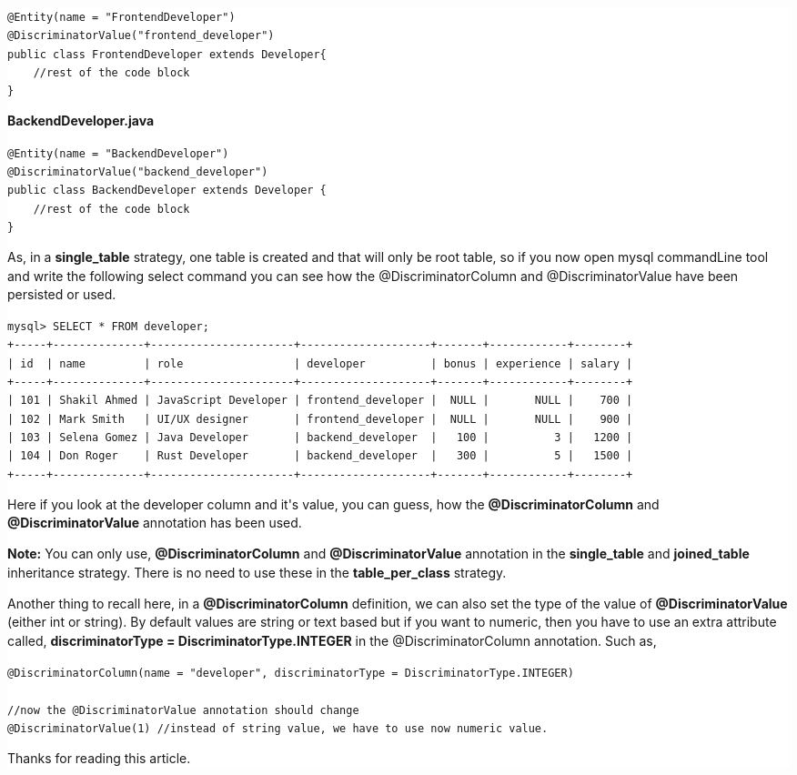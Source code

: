 ```
@Entity(name = "FrontendDeveloper")
@DiscriminatorValue("frontend_developer")
public class FrontendDeveloper extends Developer{
    //rest of the code block
}
```

**BackendDeveloper.java**

```
@Entity(name = "BackendDeveloper")
@DiscriminatorValue("backend_developer")
public class BackendDeveloper extends Developer {
    //rest of the code block
}
```

As, in a **single_table** strategy, one table is created and that will only be root table, so if you now open mysql commandLine tool and write the following select command you can see how the @DiscriminatorColumn and @DiscriminatorValue have been persisted or used.


```
mysql> SELECT * FROM developer;
+-----+--------------+----------------------+--------------------+-------+------------+--------+
| id  | name         | role                 | developer          | bonus | experience | salary |
+-----+--------------+----------------------+--------------------+-------+------------+--------+
| 101 | Shakil Ahmed | JavaScript Developer | frontend_developer |  NULL |       NULL |    700 |
| 102 | Mark Smith   | UI/UX designer       | frontend_developer |  NULL |       NULL |    900 |
| 103 | Selena Gomez | Java Developer       | backend_developer  |   100 |          3 |   1200 |
| 104 | Don Roger    | Rust Developer       | backend_developer  |   300 |          5 |   1500 |
+-----+--------------+----------------------+--------------------+-------+------------+--------+
```

Here if you look at the developer column and it's value, you can guess, how the **@DiscriminatorColumn** and **@DiscriminatorValue** annotation has been used.



**Note:** You can only use, **@DiscriminatorColumn** and **@DiscriminatorValue** annotation in the **single_table** and **joined_table** inheritance strategy. There is no need to use these in the **table_per_class** strategy.



Another thing to recall here, in a **@DiscriminatorColumn** definition, we can also set the type of the value of **@DiscriminatorValue** (either int or string). By default values are string or text based but if you want to numeric, then you have to use an extra attribute called, **discriminatorType = DiscriminatorType.INTEGER** in the @DiscriminatorColumn annotation. Such as,


```
@DiscriminatorColumn(name = "developer", discriminatorType = DiscriminatorType.INTEGER) 

//now the @DiscriminatorValue annotation should change
@DiscriminatorValue(1) //instead of string value, we have to use now numeric value.
```


Thanks for reading this article.

